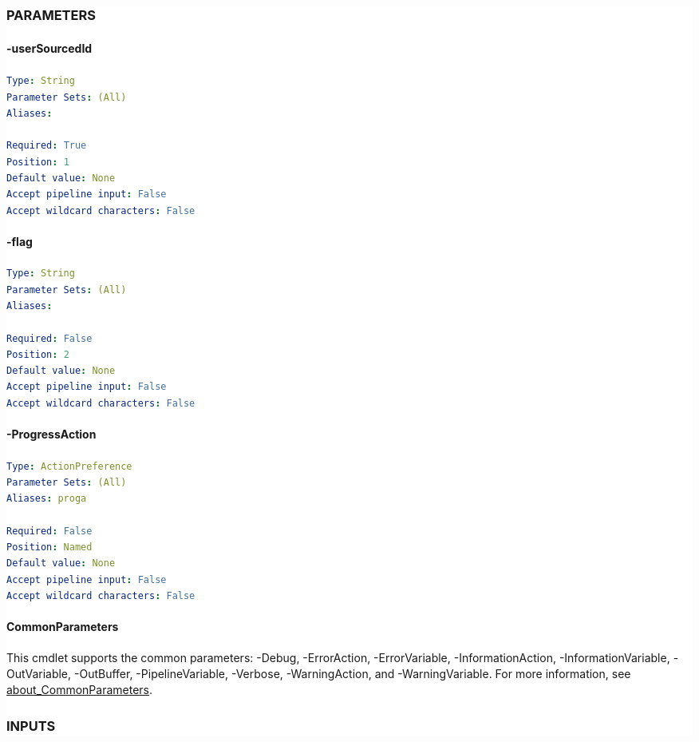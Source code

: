 ### PARAMETERS

#### -userSourcedId


```yaml
Type: String
Parameter Sets: (All)
Aliases:

Required: True
Position: 1
Default value: None
Accept pipeline input: False
Accept wildcard characters: False
```

#### -flag


```yaml
Type: String
Parameter Sets: (All)
Aliases:

Required: False
Position: 2
Default value: None
Accept pipeline input: False
Accept wildcard characters: False
```

#### -ProgressAction


```yaml
Type: ActionPreference
Parameter Sets: (All)
Aliases: proga

Required: False
Position: Named
Default value: None
Accept pipeline input: False
Accept wildcard characters: False
```

#### CommonParameters
This cmdlet supports the common parameters: -Debug, -ErrorAction, -ErrorVariable, -InformationAction, -InformationVariable, -OutVariable, -OutBuffer, -PipelineVariable, -Verbose, -WarningAction, and -WarningVariable. For more information, see [about_CommonParameters](http://go.microsoft.com/fwlink/?LinkID=113216).

### INPUTS
